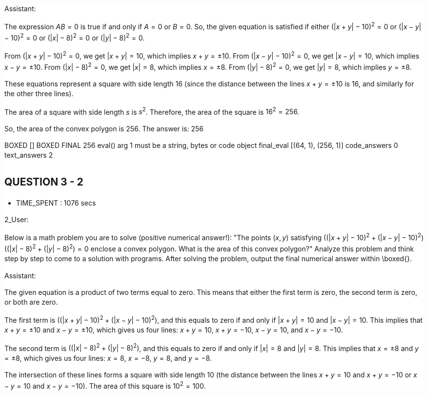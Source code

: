 Assistant:

 The expression $AB=0$ is true if and only if $A=0$ or $B=0$. So, the given equation is satisfied if either $(\vert x + y \vert - 10)^2 = 0$ or $(\vert x - y \vert - 10)^2 = 0$ or $(\vert x \vert - 8)^2 = 0$ or $(\vert y \vert - 8)^2 = 0$.

From $(\vert x + y \vert - 10)^2 = 0$, we get $\vert x + y \vert = 10$, which implies $x + y = \pm 10$.
From $(\vert x - y \vert - 10)^2 = 0$, we get $\vert x - y \vert = 10$, which implies $x - y = \pm 10$.
From $(\vert x \vert - 8)^2 = 0$, we get $\vert x \vert = 8$, which implies $x = \pm 8$.
From $(\vert y \vert - 8)^2 = 0$, we get $\vert y \vert = 8$, which implies $y = \pm 8$.

These equations represent a square with side length 16 (since the distance between the lines $x + y = \pm 10$ is 16, and similarly for the other three lines).

The area of a square with side length $s$ is $s^2$. Therefore, the area of the square is $16^2 = 256$.

So, the area of the convex polygon is 256. The answer is: $256$

BOXED []
BOXED FINAL 256
eval() arg 1 must be a string, bytes or code object final_eval
[(64, 1), (256, 1)]
code_answers 0 text_answers 2



## QUESTION 3 - 2 
- TIME_SPENT : 1076 secs

2_User:


Below is a math problem you are to solve (positive numerical answer!):
"The points $\left(x, y\right)$ satisfying $((\vert x + y \vert - 10)^2 + ( \vert x - y \vert - 10)^2)((\vert x \vert - 8)^2 + ( \vert y \vert - 8)^2) = 0$ enclose a convex polygon. What is the area of this convex polygon?"
Analyze this problem and think step by step to come to a solution with programs. After solving the problem, output the final numerical answer within \boxed{}.

Assistant:



The given equation is a product of two terms equal to zero. This means that either the first term is zero, the second term is zero, or both are zero.

The first term is $((\vert x + y \vert - 10)^2 + ( \vert x - y \vert - 10)^2)$, and this equals to zero if and only if $\vert x + y \vert = 10$ and $\vert x - y \vert = 10$. This implies that $x + y = \pm 10$ and $x - y = \pm 10$, which gives us four lines: $x + y = 10$, $x + y = -10$, $x - y = 10$, and $x - y = -10$.

The second term is $((\vert x \vert - 8)^2 + ( \vert y \vert - 8)^2)$, and this equals to zero if and only if $\vert x \vert = 8$ and $\vert y \vert = 8$. This implies that $x = \pm 8$ and $y = \pm 8$, which gives us four lines: $x = 8$, $x = -8$, $y = 8$, and $y = -8$.

The intersection of these lines forms a square with side length 10 (the distance between the lines $x + y = 10$ and $x + y = -10$ or $x - y = 10$ and $x - y = -10$). The area of this square is $10^2 = 100$.
